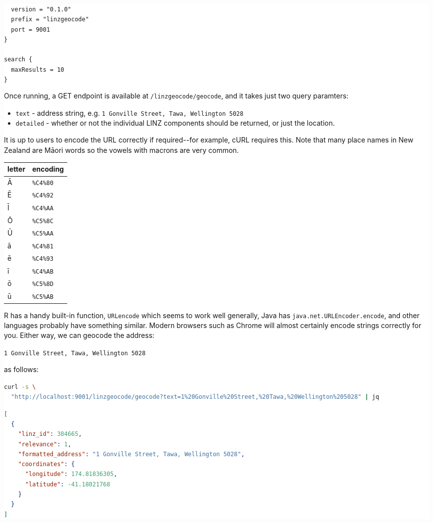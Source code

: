 ```hcon
  version = "0.1.0"
  prefix = "linzgeocode"
  port = 9001
}

search {
  maxResults = 10
}
```

Once running, a GET endpoint is available at `/linzgeocode/geocode`, and it takes just two query paramters:

* `text` - address string, e.g. `1 Gonville Street, Tawa, Wellington 5028`
* `detailed` - whether or not the individual LINZ components should be returned, or just the location.

It is up to users to encode the URL correctly if required--for example, cURL requires this.  Note that many place names in New Zealand are M&#x0101;ori words so the vowels with macrons are very common.  

letter   | encoding
---------|----------
&#x0100; | `%C4%80`
&#x0112; | `%C4%92`
&#x012A; | `%C4%AA`
&#x014C; | `%C5%8C`
&#x016A; | `%C5%AA`
&#x0101; | `%C4%81`
&#x0113; | `%C4%93`
&#x012B; | `%C4%AB`
&#x014D; | `%C5%8D`
&#x016B; | `%C5%AB`

R has a handy built-in function, `URLencode` which seems to work well generally, Java has `java.net.URLEncoder.encode`, and other languages probably have something similar.  Modern browsers such as Chrome will almost certainly encode strings correctly for you. Either way, we can geocode the address:

    1 Gonville Street, Tawa, Wellington 5028

as follows:


```bash
curl -s \
  "http://localhost:9001/linzgeocode/geocode?text=1%20Gonville%20Street,%20Tawa,%20Wellington%205028" | jq
```
```json
[
  {
    "linz_id": 384665,
    "relevance": 1,
    "formatted_address": "1 Gonville Street, Tawa, Wellington 5028",
    "coordinates": {
      "longitude": 174.81836305,
      "latitude": -41.18021768
    }
  }
]
```
